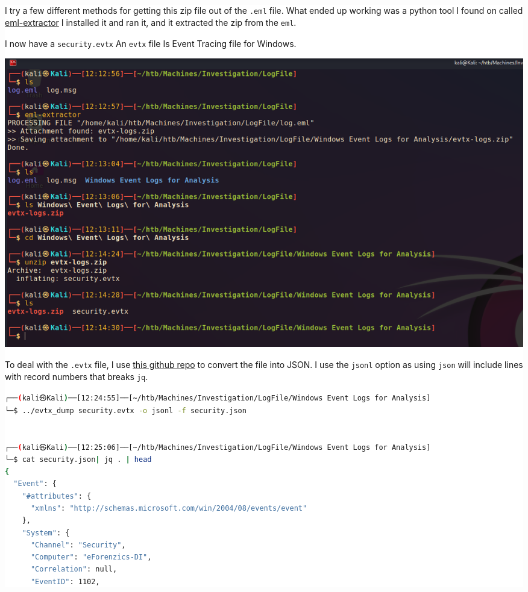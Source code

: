 I try a few different methods for getting this zip file out of the `.eml` file. What ended up working was a python tool I found on called [eml-extractor](https://github.com/diogo-alves/eml-extractor) I installed it and ran it, and it extracted the zip from the `eml`.

I now have a `security.evtx` An `evtx` file Is Event Tracing file for Windows.

![extract eml](Wed-10-2024_12-14.png)

To deal with the `.evtx` file, I use [this github repo](https://github.com/omerbenamram/evtx) to convert the file into JSON. I use the `jsonl` option as using `json` will include lines with record numbers that breaks `jq`. 
```bash
┌──(kali㉿Kali)──[12:24:55]──[~/htb/Machines/Investigation/LogFile/Windows Event Logs for Analysis]
└─$ ../evtx_dump security.evtx -o jsonl -f security.json 


┌──(kali㉿Kali)──[12:25:06]──[~/htb/Machines/Investigation/LogFile/Windows Event Logs for Analysis]
└─$ cat security.json| jq . | head         
{
  "Event": {
    "#attributes": {
      "xmlns": "http://schemas.microsoft.com/win/2004/08/events/event"
    },
    "System": {
      "Channel": "Security",
      "Computer": "eForenzics-DI",
      "Correlation": null,
      "EventID": 1102,

```
